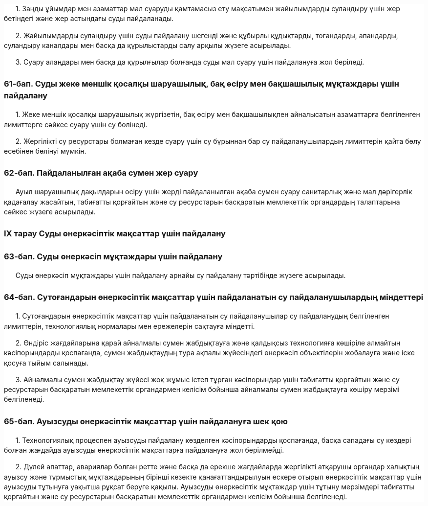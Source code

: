       1. Заңды ұйымдар мен азаматтар мал суаруды қамтамасыз ету мақсатымен жайылымдарды суландыру үшiн жер бетiндегi және жер астындағы суды пайдаланады.

      2. Жайылымдарды суландыру үшiн суды пайдалану шегендi және құбырлы құдықтарды, тоғандарды, апандарды, суландыру каналдары мен басқа да құрылыстарды салу арқылы жүзеге асырылады.

      3. Суару алаңдары мен басқа да құрылғылар болғанда суды мал суару үшiн пайдалануға жол берiледi.

### 61-бап. Суды жеке меншiк қосалқы шаруашылық, бақ өсiру мен бақшашылық мұқтаждары үшiн пайдалану

      1. Жеке меншiк қосалқы шаруашылық жүргiзетiн, бақ өсiру мен бақшашылықпен айналысатын азаматтарға белгiленген лимиттерге сәйкес суару үшiн су бөлiнедi.

      2. Жергiлiктi су ресурстары болмаған кезде суару үшiн су бұрыннан бар су пайдаланушылардың лимиттерiн қайта бөлу есебiнен бөлiнуi мүмкiн.

### 62-бап. Пайдаланылған ақаба сумен жер суару

      Ауыл шаруашылық дақылдарын өсiру үшiн жердi пайдаланылған ақаба сумен суару санитарлық және мал дәрiгерлiк қадағалау жасайтын, табиғатты қорғайтын және су ресурстарын басқаратын мемлекеттiк органдардың талаптарына сәйкес жүзеге асырылады.

### IХ тарау Суды өнеркәсiптiк мақсаттар үшін пайдалану

### 63-бап. Суды өнеркәсiп мұқтаждары үшiн пайдалану

      Суды өнеркәсiп мұқтаждары үшiн пайдалану арнайы су пайдалану тәртiбiнде жүзеге асырылады.

### 64-бап. Сутоғандарын өнеркәсiптiк мақсаттар үшiн пайдаланатын су пайдаланушылардың мiндеттерi

      1. Сутоғандарын өнеркәсiптiк мақсаттар үшiн пайдаланатын су пайдаланушылар су пайдаланудың белгiленген лимиттерiн, технологиялық нормалары мен ережелерiн сақтауға мiндеттi.

      2. Өндiрiс жағдайларына қарай айналмалы сумен жабдықтауға және қалдықсыз технологияға көшiрiле алмайтын кәсiпорындарды қоспағанда, сумен жабдықтаудың тура ақпалы жүйесiндегi өнеркәсiп объектiлерiн жобалауға және iске қосуға тыйым салынады.

      3. Айналмалы сумен жабдықтау жүйесi жоқ жұмыс iстеп тұрған кәсiпорындар үшiн табиғатты қорғайтын және су ресурстарын басқаратын мемлекеттiк органдармен келiсiм бойынша айналмалы сумен жабдықтауға көшiру мерзiмi белгiленедi.

### 65-бап. Ауызсуды өнеркәсiптiк мақсаттар үшiн пайдалануға шек қою

      1. Технологиялық процеспен ауызсуды пайдалану көзделген кәсiпорындарды қоспағанда, басқа сападағы су көздерi болған жағдайда ауызсуды өнеркәсiптiк мақсаттарға пайдалануға жол берiлмейдi.

      2. Дүлей апаттар, авариялар болған ретте және басқа да ерекше жағдайларда жергiлiктi атқарушы органдар халықтың ауызсу және тұрмыстық мұқтаждарының бiрiншi кезекте қанағаттандырылуын ескере отырып өнеркәсiптiк мақсаттар үшiн ауызсуды тұтынуға уақытша рұқсат беруге қақылы. Ауызсуды өнеркәсiптiк мұқтаждар үшiн тұтыну мерзiмдерi табиғатты қорғайтын және су ресурстарын басқаратын мемлекеттiк органдармен келiсiм бойынша белгiленедi.
